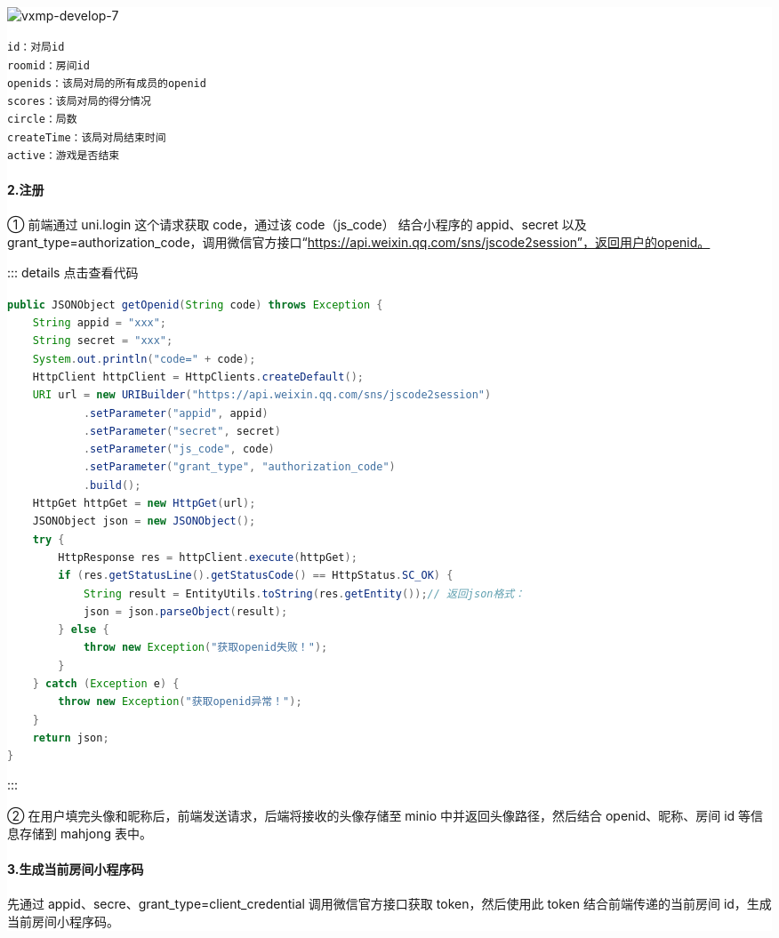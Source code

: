 ![vxmp-develop-7](https://zhang.beer/static/images/vxmp-develop-7.png)

    id：对局id
    roomid：房间id
    openids：该局对局的所有成员的openid
    scores：该局对局的得分情况
    circle：局数
    createTime：该局对局结束时间
    active：游戏是否结束

#### 2.注册

① 前端通过 uni.login 这个请求获取 code，通过该 code（js_code） 结合小程序的 appid、secret 以及 grant_type=authorization_code，调用微信官方接口“https://api.weixin.qq.com/sns/jscode2session”，返回用户的openid。

::: details 点击查看代码

```java
public JSONObject getOpenid(String code) throws Exception {
    String appid = "xxx";
    String secret = "xxx";
    System.out.println("code=" + code);
    HttpClient httpClient = HttpClients.createDefault();
    URI url = new URIBuilder("https://api.weixin.qq.com/sns/jscode2session")
            .setParameter("appid", appid)
            .setParameter("secret", secret)
            .setParameter("js_code", code)
            .setParameter("grant_type", "authorization_code")
            .build();
    HttpGet httpGet = new HttpGet(url);
    JSONObject json = new JSONObject();
    try {
        HttpResponse res = httpClient.execute(httpGet);
        if (res.getStatusLine().getStatusCode() == HttpStatus.SC_OK) {
            String result = EntityUtils.toString(res.getEntity());// 返回json格式：
            json = json.parseObject(result);
        } else {
            throw new Exception("获取openid失败！");
        }
    } catch (Exception e) {
        throw new Exception("获取openid异常！");
    }
    return json;
}
```

:::

② 在用户填完头像和昵称后，前端发送请求，后端将接收的头像存储至 minio 中并返回头像路径，然后结合 openid、昵称、房间 id 等信息存储到 mahjong 表中。

#### 3.生成当前房间小程序码

先通过 appid、secre、grant_type=client_credential 调用微信官方接口获取 token，然后使用此 token 结合前端传递的当前房间 id，生成当前房间小程序码。
